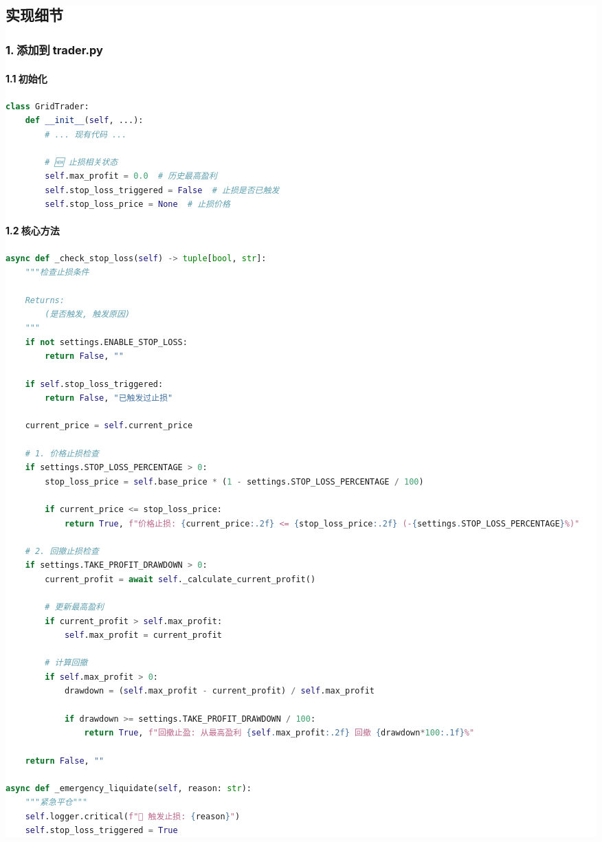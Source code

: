 ## 实现细节

### 1. 添加到 trader.py

#### 1.1 初始化

```python
class GridTrader:
    def __init__(self, ...):
        # ... 现有代码 ...

        # 🆕 止损相关状态
        self.max_profit = 0.0  # 历史最高盈利
        self.stop_loss_triggered = False  # 止损是否已触发
        self.stop_loss_price = None  # 止损价格
```

#### 1.2 核心方法

```python
async def _check_stop_loss(self) -> tuple[bool, str]:
    """检查止损条件

    Returns:
        (是否触发, 触发原因)
    """
    if not settings.ENABLE_STOP_LOSS:
        return False, ""

    if self.stop_loss_triggered:
        return False, "已触发过止损"

    current_price = self.current_price

    # 1. 价格止损检查
    if settings.STOP_LOSS_PERCENTAGE > 0:
        stop_loss_price = self.base_price * (1 - settings.STOP_LOSS_PERCENTAGE / 100)

        if current_price <= stop_loss_price:
            return True, f"价格止损: {current_price:.2f} <= {stop_loss_price:.2f} (-{settings.STOP_LOSS_PERCENTAGE}%)"

    # 2. 回撤止损检查
    if settings.TAKE_PROFIT_DRAWDOWN > 0:
        current_profit = await self._calculate_current_profit()

        # 更新最高盈利
        if current_profit > self.max_profit:
            self.max_profit = current_profit

        # 计算回撤
        if self.max_profit > 0:
            drawdown = (self.max_profit - current_profit) / self.max_profit

            if drawdown >= settings.TAKE_PROFIT_DRAWDOWN / 100:
                return True, f"回撤止盈: 从最高盈利 {self.max_profit:.2f} 回撤 {drawdown*100:.1f}%"

    return False, ""

async def _emergency_liquidate(self, reason: str):
    """紧急平仓"""
    self.logger.critical(f"🚨 触发止损: {reason}")
    self.stop_loss_triggered = True

```